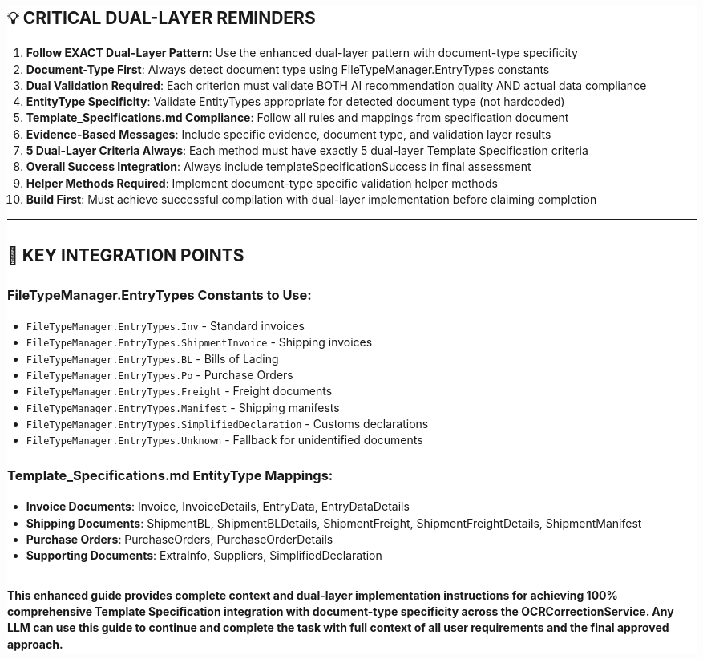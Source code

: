 ## 💡 **CRITICAL DUAL-LAYER REMINDERS**

1. **Follow EXACT Dual-Layer Pattern**: Use the enhanced dual-layer pattern with document-type specificity
2. **Document-Type First**: Always detect document type using FileTypeManager.EntryTypes constants
3. **Dual Validation Required**: Each criterion must validate BOTH AI recommendation quality AND actual data compliance
4. **EntityType Specificity**: Validate EntityTypes appropriate for detected document type (not hardcoded)
5. **Template_Specifications.md Compliance**: Follow all rules and mappings from specification document
6. **Evidence-Based Messages**: Include specific evidence, document type, and validation layer results
7. **5 Dual-Layer Criteria Always**: Each method must have exactly 5 dual-layer Template Specification criteria
8. **Overall Success Integration**: Always include templateSpecificationSuccess in final assessment
9. **Helper Methods Required**: Implement document-type specific validation helper methods
10. **Build First**: Must achieve successful compilation with dual-layer implementation before claiming completion

---

## 🔗 **KEY INTEGRATION POINTS**

### **FileTypeManager.EntryTypes Constants to Use:**
- `FileTypeManager.EntryTypes.Inv` - Standard invoices
- `FileTypeManager.EntryTypes.ShipmentInvoice` - Shipping invoices
- `FileTypeManager.EntryTypes.BL` - Bills of Lading
- `FileTypeManager.EntryTypes.Po` - Purchase Orders
- `FileTypeManager.EntryTypes.Freight` - Freight documents
- `FileTypeManager.EntryTypes.Manifest` - Shipping manifests
- `FileTypeManager.EntryTypes.SimplifiedDeclaration` - Customs declarations
- `FileTypeManager.EntryTypes.Unknown` - Fallback for unidentified documents

### **Template_Specifications.md EntityType Mappings:**
- **Invoice Documents**: Invoice, InvoiceDetails, EntryData, EntryDataDetails
- **Shipping Documents**: ShipmentBL, ShipmentBLDetails, ShipmentFreight, ShipmentFreightDetails, ShipmentManifest
- **Purchase Orders**: PurchaseOrders, PurchaseOrderDetails
- **Supporting Documents**: ExtraInfo, Suppliers, SimplifiedDeclaration

---

**This enhanced guide provides complete context and dual-layer implementation instructions for achieving 100% comprehensive Template Specification integration with document-type specificity across the OCRCorrectionService. Any LLM can use this guide to continue and complete the task with full context of all user requirements and the final approved approach.**
